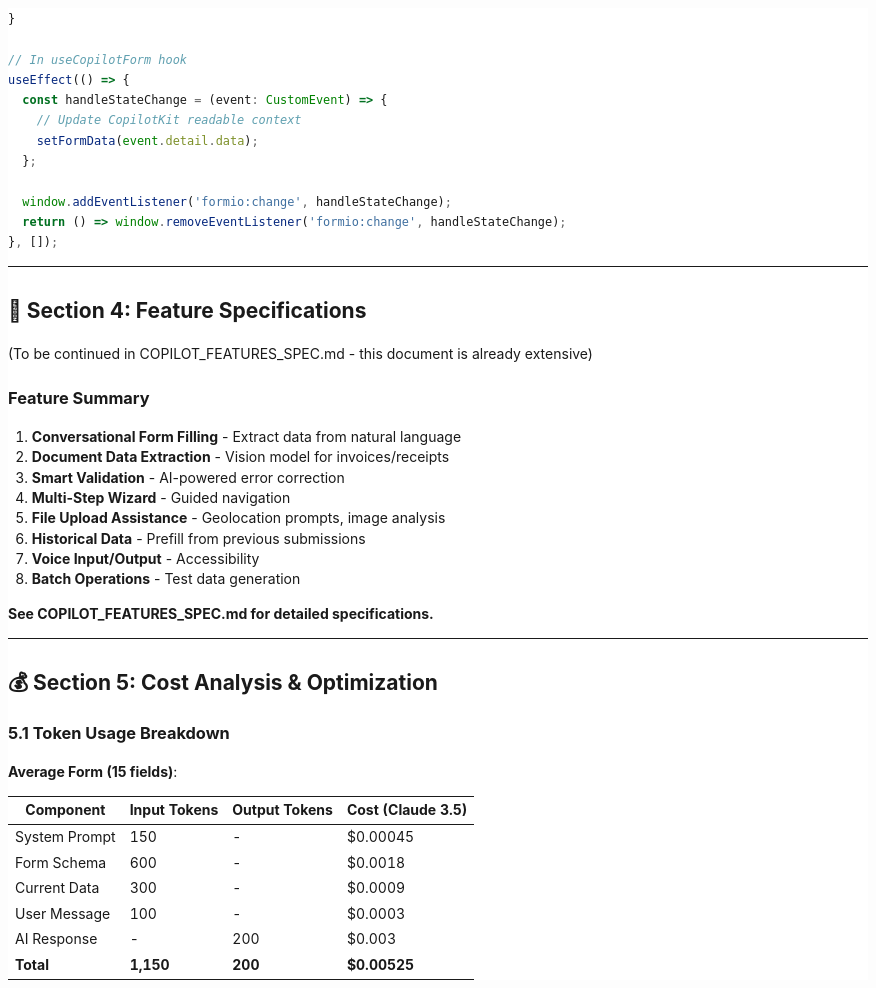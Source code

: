 ```typescript
}

// In useCopilotForm hook
useEffect(() => {
  const handleStateChange = (event: CustomEvent) => {
    // Update CopilotKit readable context
    setFormData(event.detail.data);
  };

  window.addEventListener('formio:change', handleStateChange);
  return () => window.removeEventListener('formio:change', handleStateChange);
}, []);
```

---

## 🚀 Section 4: Feature Specifications

(To be continued in COPILOT_FEATURES_SPEC.md - this document is already
extensive)

### Feature Summary

1. **Conversational Form Filling** - Extract data from natural language
2. **Document Data Extraction** - Vision model for invoices/receipts
3. **Smart Validation** - AI-powered error correction
4. **Multi-Step Wizard** - Guided navigation
5. **File Upload Assistance** - Geolocation prompts, image analysis
6. **Historical Data** - Prefill from previous submissions
7. **Voice Input/Output** - Accessibility
8. **Batch Operations** - Test data generation

**See COPILOT_FEATURES_SPEC.md for detailed specifications.**

---

## 💰 Section 5: Cost Analysis & Optimization

### 5.1 Token Usage Breakdown

**Average Form (15 fields)**:

| Component     | Input Tokens | Output Tokens | Cost (Claude 3.5) |
| ------------- | ------------ | ------------- | ----------------- |
| System Prompt | 150          | -             | $0.00045          |
| Form Schema   | 600          | -             | $0.0018           |
| Current Data  | 300          | -             | $0.0009           |
| User Message  | 100          | -             | $0.0003           |
| AI Response   | -            | 200           | $0.003            |
| **Total**     | **1,150**    | **200**       | **$0.00525**      |
